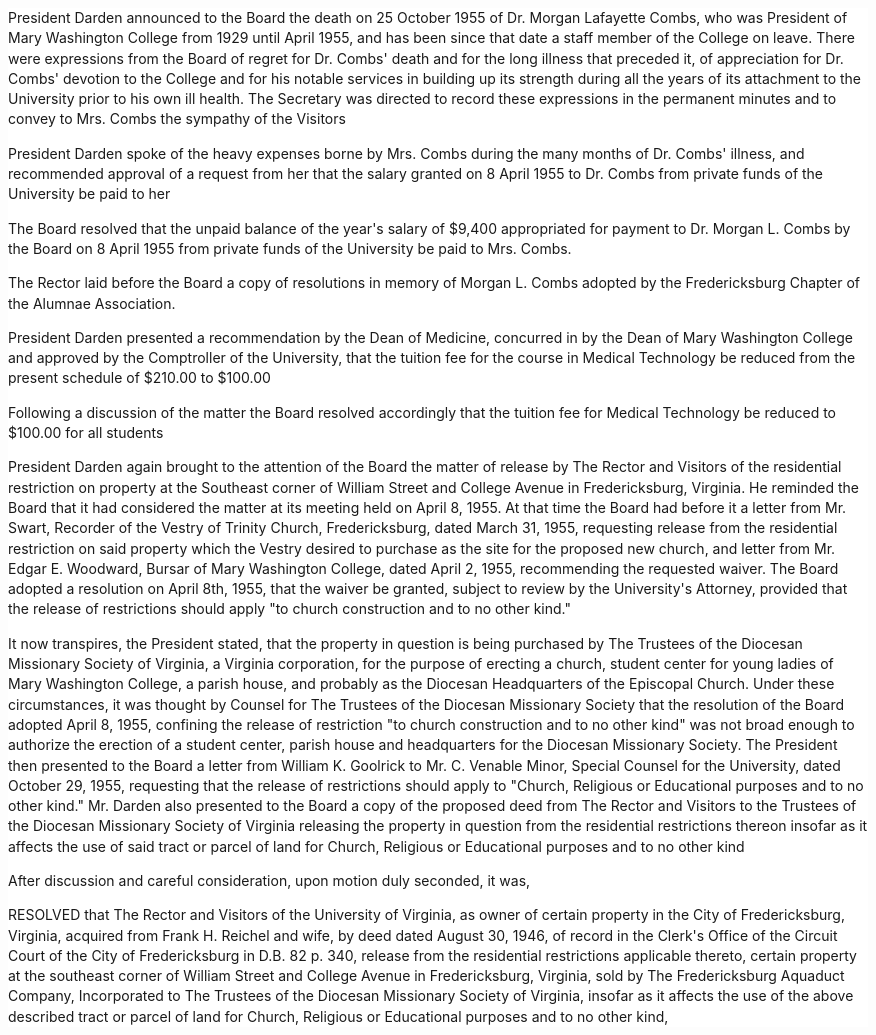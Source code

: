 President Darden announced to the Board the death on 25 October 1955 of Dr. Morgan Lafayette Combs, who was President of Mary Washington College from 1929 until April 1955, and has been since that date a staff member of the College on leave. There were expressions from the Board of regret for Dr. Combs' death and for the long illness that preceded it, of appreciation for Dr. Combs' devotion to the College and for his notable services in building up its strength during all the years of its attachment to the University prior to his own ill health. The Secretary was directed to record these expressions in the permanent minutes and to convey to Mrs. Combs the sympathy of the Visitors

President Darden spoke of the heavy expenses borne by Mrs. Combs during the many months of Dr. Combs' illness, and recommended approval of a request from her that the salary granted on 8 April 1955 to Dr. Combs from private funds of the University be paid to her

The Board resolved that the unpaid balance of the year's salary of $9,400 appropriated for payment to Dr. Morgan L. Combs by the Board on 8 April 1955 from private funds of the University be paid to Mrs. Combs.

The Rector laid before the Board a copy of resolutions in memory of Morgan L. Combs adopted by the Fredericksburg Chapter of the Alumnae Association.

President Darden presented a recommendation by the Dean of Medicine, concurred in by the Dean of Mary Washington College and approved by the Comptroller of the University, that the tuition fee for the course in Medical Technology be reduced from the present schedule of $210.00 to $100.00

Following a discussion of the matter the Board resolved accordingly that the tuition fee for Medical Technology be reduced to $100.00 for all students

President Darden again brought to the attention of the Board the matter of release by The Rector and Visitors of the residential restriction on property at the Southeast corner of William Street and College Avenue in Fredericksburg, Virginia. He reminded the Board that it had considered the matter at its meeting held on April 8, 1955. At that time the Board had before it a letter from Mr. Swart, Recorder of the Vestry of Trinity Church, Fredericksburg, dated March 31, 1955, requesting release from the residential restriction on said property which the Vestry desired to purchase as the site for the proposed new church, and letter from Mr. Edgar E. Woodward, Bursar of Mary Washington College, dated April 2, 1955, recommending the requested waiver. The Board adopted a resolution on April 8th, 1955, that the waiver be granted, subject to review by the University's Attorney, provided that the release of restrictions should apply "to church construction and to no other kind."

It now transpires, the President stated, that the property in question is being purchased by The Trustees of the Diocesan Missionary Society of Virginia, a Virginia corporation, for the purpose of erecting a church, student center for young ladies of Mary Washington College, a parish house, and probably as the Diocesan Headquarters of the Episcopal Church. Under these circumstances, it was thought by Counsel for The Trustees of the Diocesan Missionary Society that the resolution of the Board adopted April 8, 1955, confining the release of restriction "to church construction and to no other kind" was not broad enough to authorize the erection of a student center, parish house and headquarters for the Diocesan Missionary Society. The President then presented to the Board a letter from William K. Goolrick to Mr. C. Venable Minor, Special Counsel for the University, dated October 29, 1955, requesting that the release of restrictions should apply to "Church, Religious or Educational purposes and to no other kind." Mr. Darden also presented to the Board a copy of the proposed deed from The Rector and Visitors to the Trustees of the Diocesan Missionary Society of Virginia releasing the property in question from the residential restrictions thereon insofar as it affects the use of said tract or parcel of land for Church, Religious or Educational purposes and to no other kind

After discussion and careful consideration, upon motion duly seconded, it was,

RESOLVED that The Rector and Visitors of the University of Virginia, as owner of certain property in the City of Fredericksburg, Virginia, acquired from Frank H. Reichel and wife, by deed dated August 30, 1946, of record in the Clerk's Office of the Circuit Court of the City of Fredericksburg in D.B. 82 p. 340, release from the residential restrictions applicable thereto, certain property at the southeast corner of William Street and College Avenue in Fredericksburg, Virginia, sold by The Fredericksburg Aquaduct Company, Incorporated to The Trustees of the Diocesan Missionary Society of Virginia, insofar as it affects the use of the above described tract or parcel of land for Church, Religious or Educational purposes and to no other kind,
